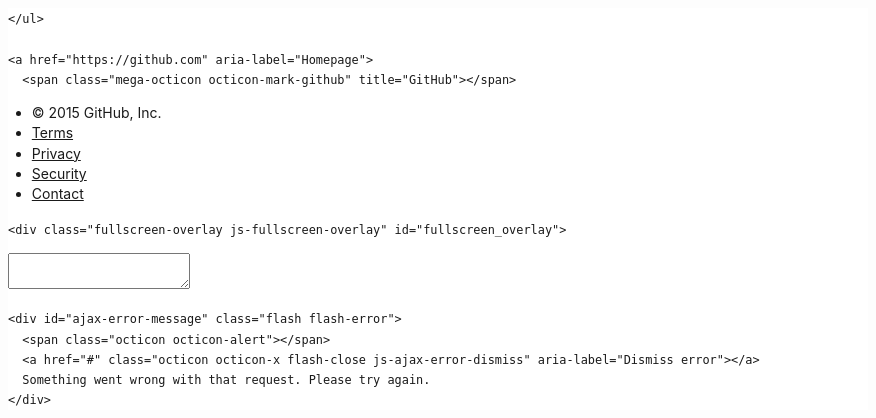     </ul>

    <a href="https://github.com" aria-label="Homepage">
      <span class="mega-octicon octicon-mark-github" title="GitHub"></span>
</a>
    <ul class="site-footer-links">
      <li>&copy; 2015 <span title="0.03239s from github-fe116-cp1-prd.iad.github.net">GitHub</span>, Inc.</li>
        <li><a href="https://github.com/site/terms" data-ga-click="Footer, go to terms, text:terms">Terms</a></li>
        <li><a href="https://github.com/site/privacy" data-ga-click="Footer, go to privacy, text:privacy">Privacy</a></li>
        <li><a href="https://github.com/security" data-ga-click="Footer, go to security, text:security">Security</a></li>
        <li><a href="https://github.com/contact" data-ga-click="Footer, go to contact, text:contact">Contact</a></li>
    </ul>
  </div>
</div>


    <div class="fullscreen-overlay js-fullscreen-overlay" id="fullscreen_overlay">
  <div class="fullscreen-container js-suggester-container">
    <div class="textarea-wrap">
      <textarea name="fullscreen-contents" id="fullscreen-contents" class="fullscreen-contents js-fullscreen-contents" placeholder=""></textarea>
      <div class="suggester-container">
        <div class="suggester fullscreen-suggester js-suggester js-navigation-container"></div>
      </div>
    </div>
  </div>
  <div class="fullscreen-sidebar">
    <a href="#" class="exit-fullscreen js-exit-fullscreen tooltipped tooltipped-w" aria-label="Exit Zen Mode">
      <span class="mega-octicon octicon-screen-normal"></span>
    </a>
    <a href="#" class="theme-switcher js-theme-switcher tooltipped tooltipped-w"
      aria-label="Switch themes">
      <span class="octicon octicon-color-mode"></span>
    </a>
  </div>
</div>



    
    

    <div id="ajax-error-message" class="flash flash-error">
      <span class="octicon octicon-alert"></span>
      <a href="#" class="octicon octicon-x flash-close js-ajax-error-dismiss" aria-label="Dismiss error"></a>
      Something went wrong with that request. Please try again.
    </div>

